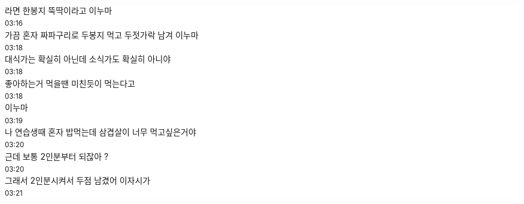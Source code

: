 </div>
<div markdown="1">
라면 한봉지 뚝딱이라고 이누마
</div>
</div>
<div class="message" markdown="1">
<div class="message-date" markdown="1">
<small>03:16</small>
</div>
<div markdown="1">
가끔 혼자 짜파구리로 두봉지 먹고 두젓가락 남겨 이누마
</div>
</div>
<div class="message" markdown="1">
<div class="message-date" markdown="1">
<small>03:18</small>
</div>
<div markdown="1">
대식가는 확실히 아닌데 소식가도 확실히 아니야
</div>
</div>
<div class="message" markdown="1">
<div class="message-date" markdown="1">
<small>03:18</small>
</div>
<div markdown="1">
좋아하는거 먹을땐 미친듯이 먹는다고
</div>
</div>
<div class="message" markdown="1">
<div class="message-date" markdown="1">
<small>03:18</small>
</div>
<div markdown="1">
이누마
</div>
</div>
<div class="message" markdown="1">
<div class="message-date" markdown="1">
<small>03:19</small>
</div>
<div markdown="1">
나 연습생때 혼자 밥먹는데 삼겹살이 너무 먹고싶은거야
</div>
</div>
<div class="message" markdown="1">
<div class="message-date" markdown="1">
<small>03:20</small>
</div>
<div markdown="1">
근데 보통 2인분부터 되잖아 ?
</div>
</div>
<div class="message" markdown="1">
<div class="message-date" markdown="1">
<small>03:20</small>
</div>
<div markdown="1">
그래서 2인분시켜서 두점 남겼어 이자시가
</div>
</div>
<div class="message" markdown="1">
<div class="message-date" markdown="1">
<small>03:21</small>